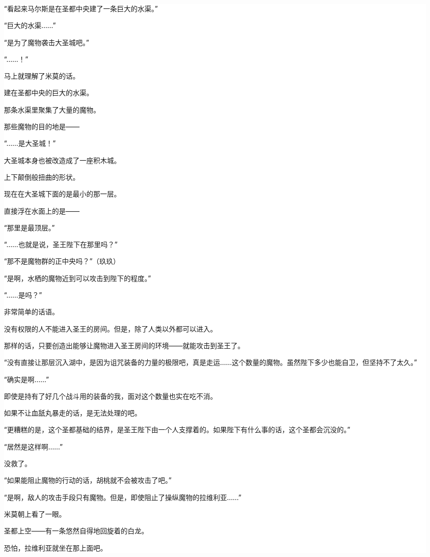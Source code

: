 “看起来马尔斯是在圣都中央建了一条巨大的水渠。”

“巨大的水渠……”

“是为了魔物袭击大圣城吧。”

“……！”

马上就理解了米莫的话。

建在圣都中央的巨大的水渠。

那条水渠里聚集了大量的魔物。

那些魔物的目的地是——

“……是大圣城！”

大圣城本身也被改造成了一座积木城。

上下颠倒般扭曲的形状。

现在在大圣城下面的是最小的那一层。

直接浮在水面上的是——

“那里是最顶层。”

“……也就是说，圣王陛下在那里吗？”

“那不是魔物群的正中央吗？”（玖玖）

“是啊，水栖的魔物近到可以攻击到陛下的程度。”

“……是吗？”

非常简单的话语。

没有权限的人不能进入圣王的房间。但是，除了人类以外都可以进入。

那样的话，只要创造出能够让魔物进入圣王房间的环境——就能攻击到圣王了。

“没有直接让那层沉入湖中，是因为诅咒装备的力量的极限吧，真是走运……这个数量的魔物。虽然陛下多少也能自卫，但坚持不了太久。”

“确实是啊……”

即使是持有了好几个战斗用的装备的我，面对这个数量也实在吃不消。

如果不让血舐丸暴走的话，是无法处理的吧。

“更糟糕的是，这个圣都基础的结界，是圣王陛下由一个人支撑着的。如果陛下有什么事的话，这个圣都会沉没的。”

“居然是这样啊……”

没救了。

“如果能阻止魔物的行动的话，胡桃就不会被攻击了吧。”

“是啊，敌人的攻击手段只有魔物。但是，即使阻止了操纵魔物的拉维利亚……”

米莫朝上看了一眼。

圣都上空——有一条悠然自得地回旋着的白龙。

恐怕，拉维利亚就坐在那上面吧。
